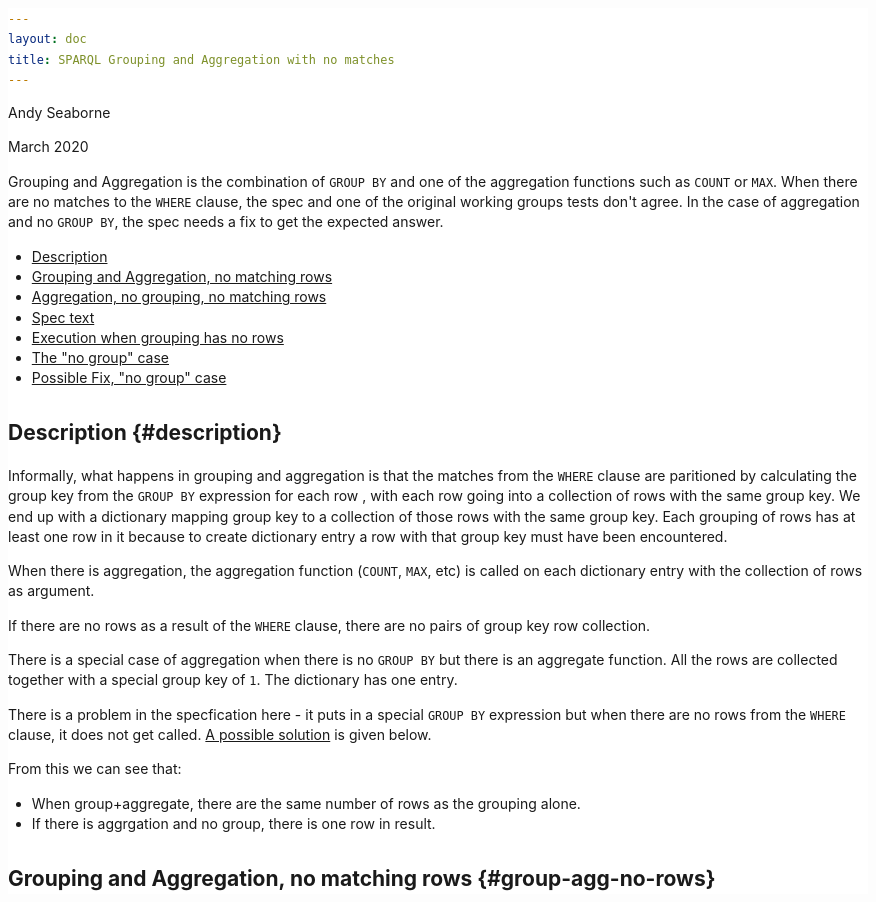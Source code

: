 ```yaml
---
layout: doc
title: SPARQL Grouping and Aggregation with no matches
---
```

<div class="docinfo">
     <p>Andy Seaborne</p>
     <p>March 2020</p>
</div>

Grouping and Aggregation is the combination of `GROUP BY` and one of the
aggregation functions such as `COUNT` or `MAX`.  When there are no matches to
the `WHERE` clause, the spec and one of the original working groups tests don't
agree. In the case of aggregation and no `GROUP BY`, the spec needs a fix to get
the expected answer.

* [Description](#description)
* [Grouping and Aggregation, no matching rows](#group-agg-no-rows)
* [Aggregation, no grouping, no matching rows](#agg-no-group-no-rows)
* [Spec text](#spec-text)
* [Execution when grouping has no rows](#exec-no-rows)
* [The "no group" case](#no-group)
* [Possible Fix, "no group" case](#no-group-fix)

## Description {#description}

Informally, what happens in grouping and aggregation is that the matches from
the `WHERE` clause are paritioned by calculating the group key from the `GROUP
BY` expression for each row , with each row going into a collection of rows with
the same group key. We end up with a dictionary mapping group key to a
collection of those rows with the same group key. Each grouping of rows has at
least one row in it because to create dictionary entry a row with that group key
must have been encountered.

When there is aggregation, the aggregation function (`COUNT`, `MAX`, etc) is
called on each dictionary entry with the collection of rows as argument.

If there are no rows as a result of the `WHERE` clause, there are no pairs of
group key row collection.

There is a special case of aggregation when there is no `GROUP BY` but there is
an aggregate function. All the rows are collected together with a special group
key of `1`. The dictionary has one entry.

There is a problem in the specfication here - it puts in a special `GROUP BY`
expression but when there are no rows from the `WHERE` clause, it does not get
called. [A possible solution](#no-group) is given below.

From this we can see that:

* When group+aggregate, there are the same number of rows as the grouping alone.
* If there is aggrgation and no group, there is one row in result.

## Grouping and Aggregation, no matching rows {#group-agg-no-rows}
